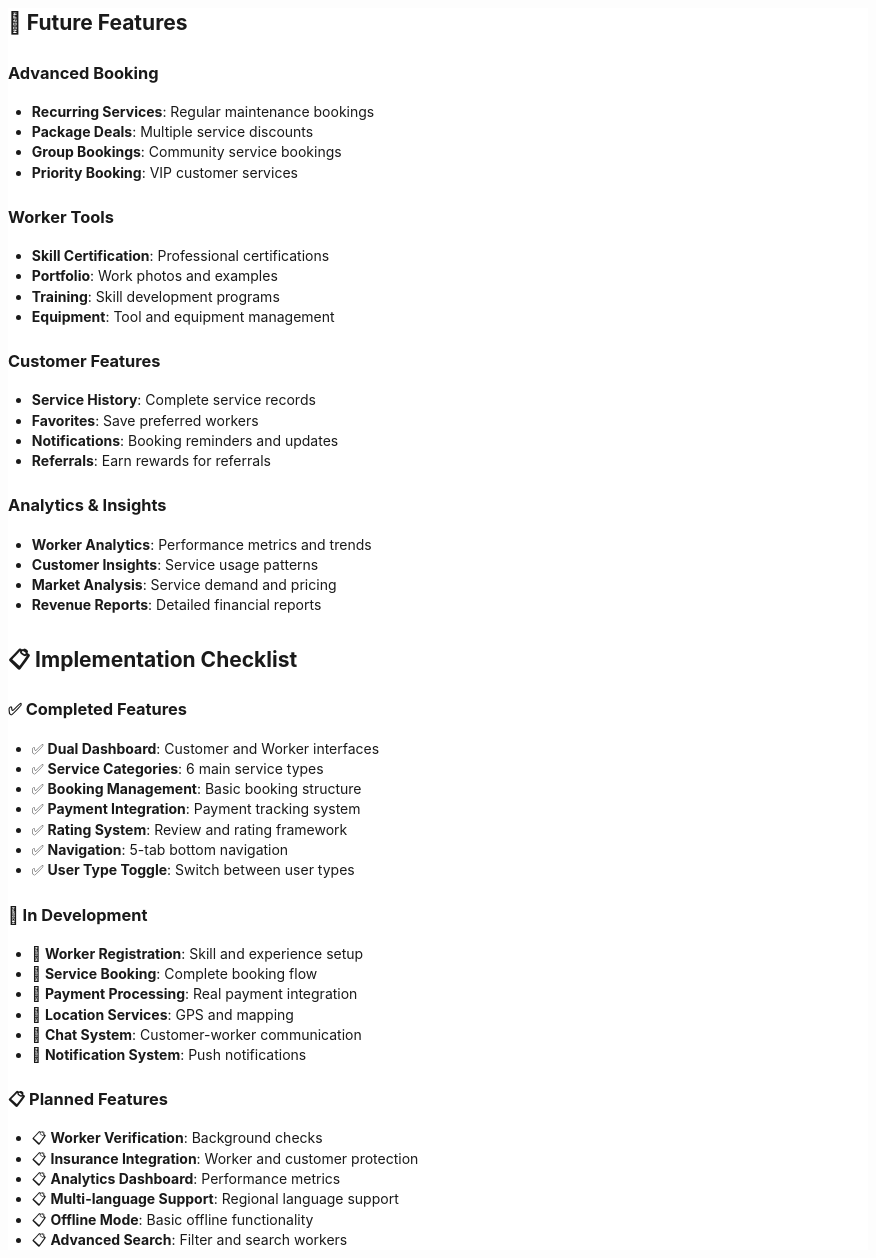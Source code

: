 ## 🚀 **Future Features**

### **Advanced Booking**
- **Recurring Services**: Regular maintenance bookings
- **Package Deals**: Multiple service discounts
- **Group Bookings**: Community service bookings
- **Priority Booking**: VIP customer services

### **Worker Tools**
- **Skill Certification**: Professional certifications
- **Portfolio**: Work photos and examples
- **Training**: Skill development programs
- **Equipment**: Tool and equipment management

### **Customer Features**
- **Service History**: Complete service records
- **Favorites**: Save preferred workers
- **Notifications**: Booking reminders and updates
- **Referrals**: Earn rewards for referrals

### **Analytics & Insights**
- **Worker Analytics**: Performance metrics and trends
- **Customer Insights**: Service usage patterns
- **Market Analysis**: Service demand and pricing
- **Revenue Reports**: Detailed financial reports

## 📋 **Implementation Checklist**

### **✅ Completed Features**
- ✅ **Dual Dashboard**: Customer and Worker interfaces
- ✅ **Service Categories**: 6 main service types
- ✅ **Booking Management**: Basic booking structure
- ✅ **Payment Integration**: Payment tracking system
- ✅ **Rating System**: Review and rating framework
- ✅ **Navigation**: 5-tab bottom navigation
- ✅ **User Type Toggle**: Switch between user types

### **🔄 In Development**
- 🔄 **Worker Registration**: Skill and experience setup
- 🔄 **Service Booking**: Complete booking flow
- 🔄 **Payment Processing**: Real payment integration
- 🔄 **Location Services**: GPS and mapping
- 🔄 **Chat System**: Customer-worker communication
- 🔄 **Notification System**: Push notifications

### **📋 Planned Features**
- 📋 **Worker Verification**: Background checks
- 📋 **Insurance Integration**: Worker and customer protection
- 📋 **Analytics Dashboard**: Performance metrics
- 📋 **Multi-language Support**: Regional language support
- 📋 **Offline Mode**: Basic offline functionality
- 📋 **Advanced Search**: Filter and search workers
